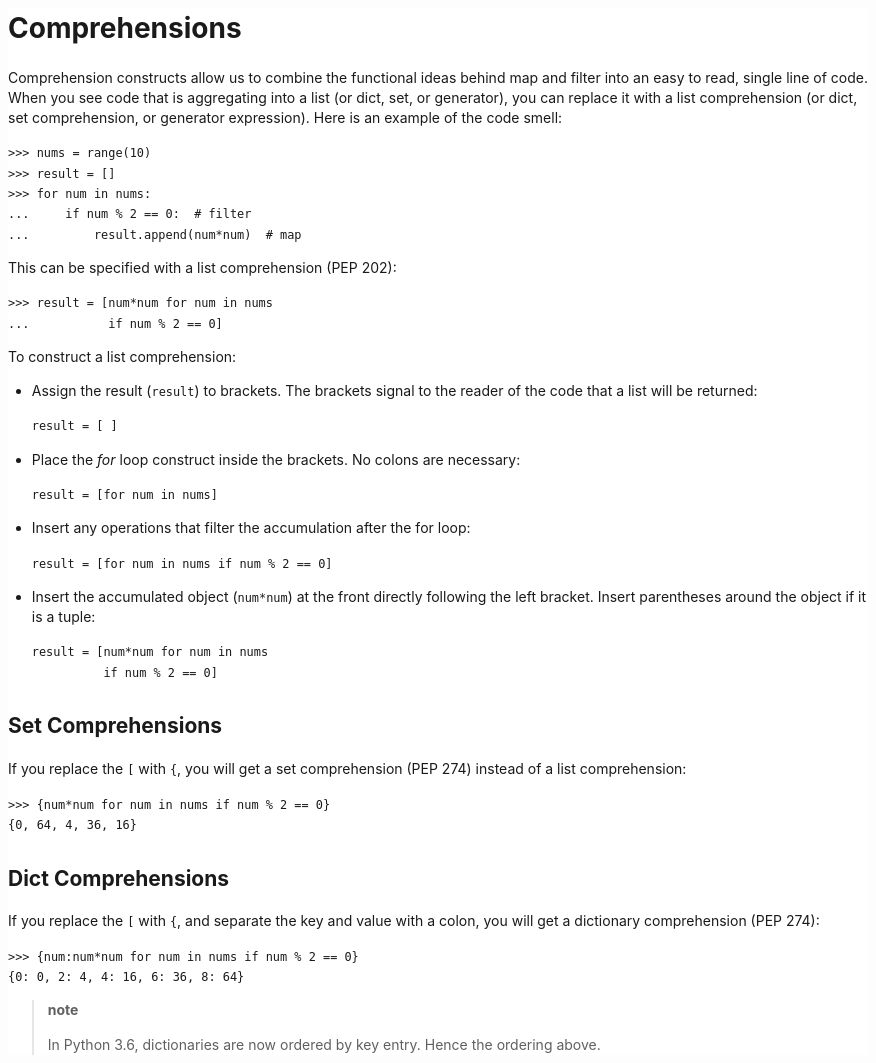 Comprehensions
==============

Comprehension constructs allow us to combine the functional ideas behind map and filter into an easy to read, single line of code. When you see code that is aggregating into a list (or dict, set, or generator), you can replace it with a list comprehension (or dict, set comprehension, or generator expression). Here is an example of the code smell:

    >>> nums = range(10)
    >>> result = []
    >>> for num in nums:
    ...     if num % 2 == 0:  # filter
    ...         result.append(num*num)  # map

This can be specified with a list comprehension (PEP 202):

    >>> result = [num*num for num in nums
    ...           if num % 2 == 0]

To construct a list comprehension:

-   Assign the result (`result`) to brackets. The brackets signal to the reader of the code that a list will be returned:

        result = [ ]

-   Place the *for* loop construct inside the brackets. No colons are necessary:

        result = [for num in nums]

-   Insert any operations that filter the accumulation after the for loop:

        result = [for num in nums if num % 2 == 0]

-   Insert the accumulated object (`num*num`) at the front directly following the left bracket. Insert parentheses around the object if it is a tuple:

        result = [num*num for num in nums
                  if num % 2 == 0]

Set Comprehensions
------------------

If you replace the `[` with `{`, you will get a set comprehension (PEP 274) instead of a list comprehension:

    >>> {num*num for num in nums if num % 2 == 0}
    {0, 64, 4, 36, 16}

Dict Comprehensions
-------------------

If you replace the `[` with `{`, and separate the key and value with a colon, you will get a dictionary comprehension (PEP 274):

    >>> {num:num*num for num in nums if num % 2 == 0}
    {0: 0, 2: 4, 4: 16, 6: 36, 8: 64}

> **note**
>
> In Python 3.6, dictionaries are now ordered by key entry. Hence the ordering above.


[^1]: <http://python.org>
[^2]: <http://mypy-lang.org/>
[^3]: <https://pypi.python.org/pypi>
[^4]: <https://docs.continuum.io/anaconda/>